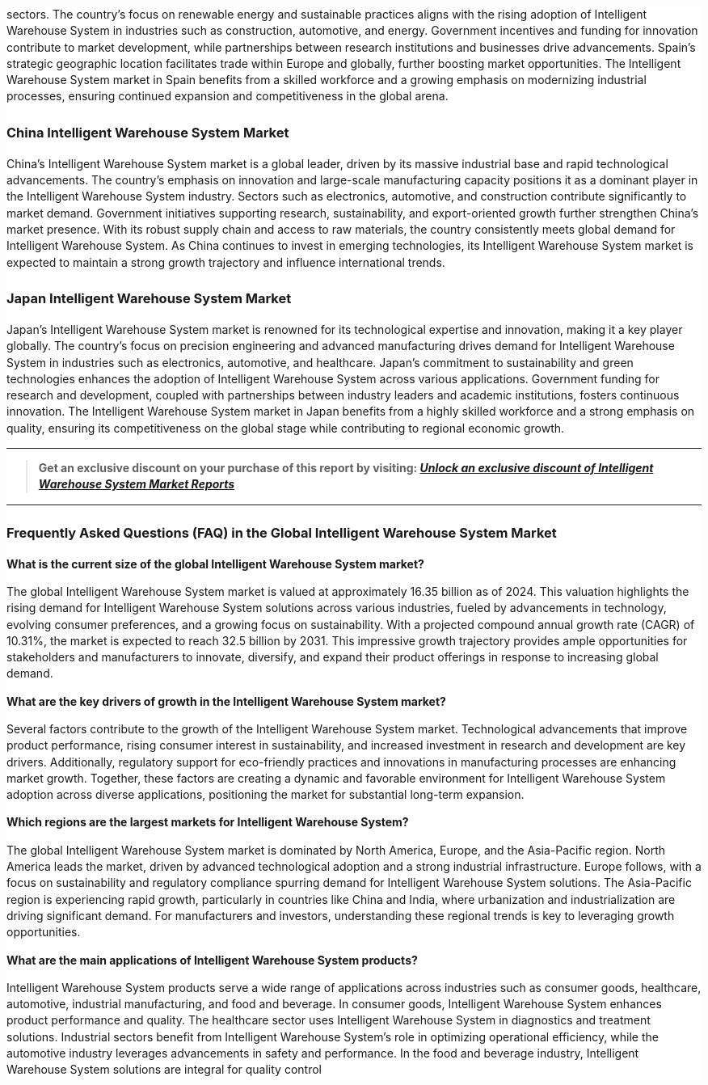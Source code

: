 sectors. The country&rsquo;s focus on renewable energy and sustainable practices aligns with the rising adoption of Intelligent Warehouse System in industries such as construction, automotive, and energy. Government incentives and funding for innovation contribute to market development, while partnerships between research institutions and businesses drive advancements. Spain&rsquo;s strategic geographic location facilitates trade within Europe and globally, further boosting market opportunities. The Intelligent Warehouse System market in Spain benefits from a skilled workforce and a growing emphasis on modernizing industrial processes, ensuring continued expansion and competitiveness in the global arena.</p><h3>China Intelligent Warehouse System Market</h3><p>China&rsquo;s Intelligent Warehouse System market is a global leader, driven by its massive industrial base and rapid technological advancements. The country&rsquo;s emphasis on innovation and large-scale manufacturing capacity positions it as a dominant player in the Intelligent Warehouse System industry. Sectors such as electronics, automotive, and construction contribute significantly to market demand. Government initiatives supporting research, sustainability, and export-oriented growth further strengthen China&rsquo;s market presence. With its robust supply chain and access to raw materials, the country consistently meets global demand for Intelligent Warehouse System. As China continues to invest in emerging technologies, its Intelligent Warehouse System market is expected to maintain a strong growth trajectory and influence international trends.</p><h3>Japan Intelligent Warehouse System Market</h3><p>Japan&rsquo;s Intelligent Warehouse System market is renowned for its technological expertise and innovation, making it a key player globally. The country&rsquo;s focus on precision engineering and advanced manufacturing drives demand for Intelligent Warehouse System in industries such as electronics, automotive, and healthcare. Japan&rsquo;s commitment to sustainability and green technologies enhances the adoption of Intelligent Warehouse System across various applications. Government funding for research and development, coupled with partnerships between industry leaders and academic institutions, fosters continuous innovation. The Intelligent Warehouse System market in Japan benefits from a highly skilled workforce and a strong emphasis on quality, ensuring its competitiveness on the global stage while contributing to regional economic growth.</p><hr /><blockquote><p><strong>Get an exclusive discount on your purchase of this report by visiting: <em><a href="://marketresearchpulse.com/ask-for-discount/29531?utm_source=Github&amp;utm_medium=019">Unlock an exclusive discount of Intelligent Warehouse System Market Reports</a></em>&nbsp;</strong></p></blockquote><hr /><h3>Frequently Asked Questions (FAQ) in the Global Intelligent Warehouse System Market</h3><p><strong>What is the current size of the global Intelligent Warehouse System market?</strong></p><p>The global Intelligent Warehouse System market is valued at approximately 16.35 billion as of 2024. This valuation highlights the rising demand for Intelligent Warehouse System solutions across various industries, fueled by advancements in technology, evolving consumer preferences, and a growing focus on sustainability. With a projected compound annual growth rate (CAGR) of 10.31%, the market is expected to reach 32.5 billion by 2031. This impressive growth trajectory provides ample opportunities for stakeholders and manufacturers to innovate, diversify, and expand their product offerings in response to increasing global demand.</p><p><strong>What are the key drivers of growth in the Intelligent Warehouse System market?</strong></p><p>Several factors contribute to the growth of the Intelligent Warehouse System market. Technological advancements that improve product performance, rising consumer interest in sustainability, and increased investment in research and development are key drivers. Additionally, regulatory support for eco-friendly practices and innovations in manufacturing processes are enhancing market growth. Together, these factors are creating a dynamic and favorable environment for Intelligent Warehouse System adoption across diverse applications, positioning the market for substantial long-term expansion.</p><p><strong>Which regions are the largest markets for Intelligent Warehouse System?</strong></p><p>The global Intelligent Warehouse System market is dominated by North America, Europe, and the Asia-Pacific region. North America leads the market, driven by advanced technological adoption and a strong industrial infrastructure. Europe follows, with a focus on sustainability and regulatory compliance spurring demand for Intelligent Warehouse System solutions. The Asia-Pacific region is experiencing rapid growth, particularly in countries like China and India, where urbanization and industrialization are driving significant demand. For manufacturers and investors, understanding these regional trends is key to leveraging growth opportunities.</p><p><strong>What are the main applications of Intelligent Warehouse System products?</strong></p><p>Intelligent Warehouse System products serve a wide range of applications across industries such as consumer goods, healthcare, automotive, industrial manufacturing, and food and beverage. In consumer goods, Intelligent Warehouse System enhances product performance and quality. The healthcare sector uses Intelligent Warehouse System in diagnostics and treatment solutions. Industrial sectors benefit from Intelligent Warehouse System&rsquo;s role in optimizing operational efficiency, while the automotive industry leverages advancements in safety and performance. In the food and beverage industry, Intelligent Warehouse System solutions are integral for quality control